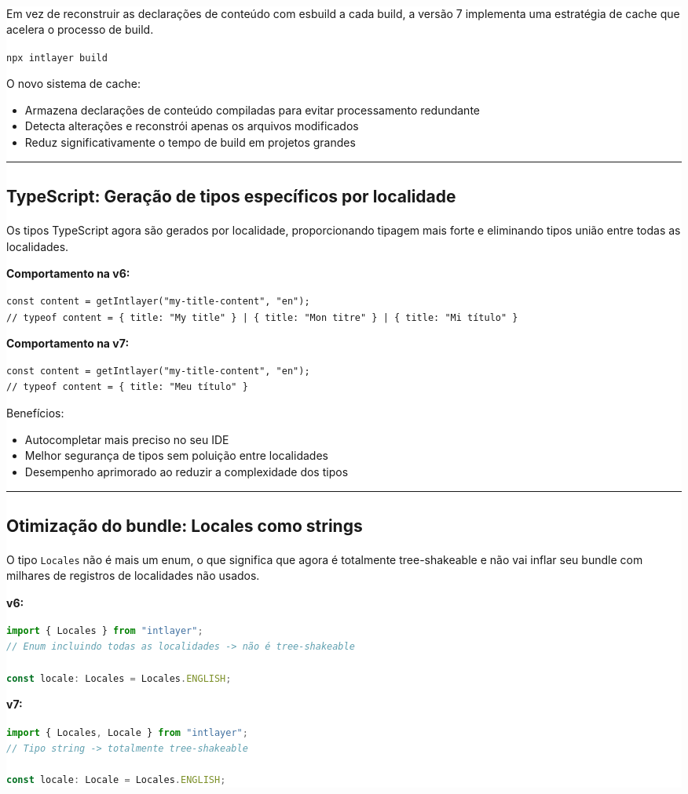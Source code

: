 Em vez de reconstruir as declarações de conteúdo com esbuild a cada build, a versão 7 implementa uma estratégia de cache que acelera o processo de build.

```bash
npx intlayer build
```

O novo sistema de cache:

- Armazena declarações de conteúdo compiladas para evitar processamento redundante
- Detecta alterações e reconstrói apenas os arquivos modificados
- Reduz significativamente o tempo de build em projetos grandes

---

## TypeScript: Geração de tipos específicos por localidade

Os tipos TypeScript agora são gerados por localidade, proporcionando tipagem mais forte e eliminando tipos união entre todas as localidades.

**Comportamento na v6:**

```tsx
const content = getIntlayer("my-title-content", "en");
// typeof content = { title: "My title" } | { title: "Mon titre" } | { title: "Mi título" }
```

**Comportamento na v7:**

```tsx
const content = getIntlayer("my-title-content", "en");
// typeof content = { title: "Meu título" }
```

Benefícios:

- Autocompletar mais preciso no seu IDE
- Melhor segurança de tipos sem poluição entre localidades
- Desempenho aprimorado ao reduzir a complexidade dos tipos

---

## Otimização do bundle: Locales como strings

O tipo `Locales` não é mais um enum, o que significa que agora é totalmente tree-shakeable e não vai inflar seu bundle com milhares de registros de localidades não usados.

**v6:**

```typescript
import { Locales } from "intlayer";
// Enum incluindo todas as localidades -> não é tree-shakeable

const locale: Locales = Locales.ENGLISH;
```

**v7:**

```typescript
import { Locales, Locale } from "intlayer";
// Tipo string -> totalmente tree-shakeable

const locale: Locale = Locales.ENGLISH;
```
